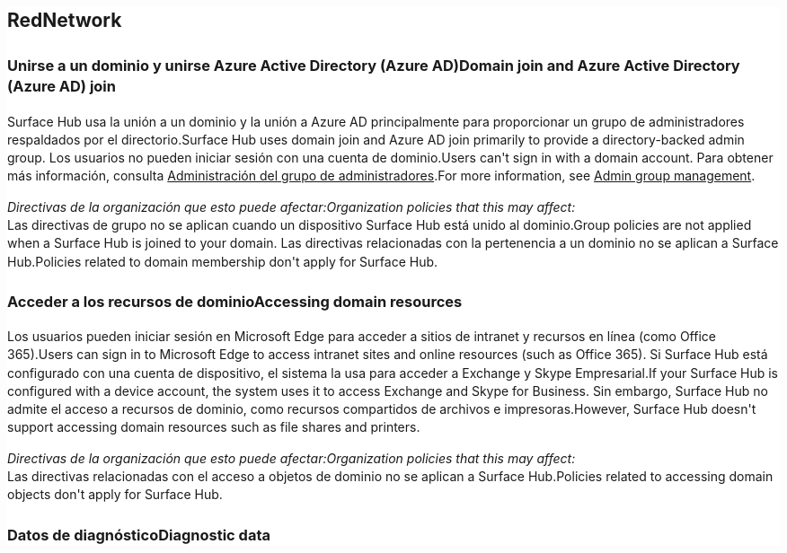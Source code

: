 ## <span data-ttu-id="f2f31-226">Red</span><span class="sxs-lookup"><span data-stu-id="f2f31-226">Network</span></span>

### <span data-ttu-id="f2f31-227">Unirse a un dominio y unirse Azure Active Directory (Azure AD)</span><span class="sxs-lookup"><span data-stu-id="f2f31-227">Domain join and Azure Active Directory (Azure AD) join</span></span> 

<span data-ttu-id="f2f31-228">Surface Hub usa la unión a un dominio y la unión a Azure AD principalmente para proporcionar un grupo de administradores respaldados por el directorio.</span><span class="sxs-lookup"><span data-stu-id="f2f31-228">Surface Hub uses domain join and Azure AD join primarily to provide a directory-backed admin group.</span></span> <span data-ttu-id="f2f31-229">Los usuarios no pueden iniciar sesión con una cuenta de dominio.</span><span class="sxs-lookup"><span data-stu-id="f2f31-229">Users can't sign in with a domain account.</span></span> <span data-ttu-id="f2f31-230">Para obtener más información, consulta [Administración del grupo de administradores](admin-group-management-for-surface-hub.md).</span><span class="sxs-lookup"><span data-stu-id="f2f31-230">For more information, see [Admin group management](admin-group-management-for-surface-hub.md).</span></span>

*<span data-ttu-id="f2f31-231">Directivas de la organización que esto puede afectar:</span><span class="sxs-lookup"><span data-stu-id="f2f31-231">Organization policies that this may affect:</span></span>* <br> <span data-ttu-id="f2f31-232">Las directivas de grupo no se aplican cuando un dispositivo Surface Hub está unido al dominio.</span><span class="sxs-lookup"><span data-stu-id="f2f31-232">Group policies are not applied when a Surface Hub is joined to your domain.</span></span> <span data-ttu-id="f2f31-233">Las directivas relacionadas con la pertenencia a un dominio no se aplican a Surface Hub.</span><span class="sxs-lookup"><span data-stu-id="f2f31-233">Policies related to domain membership don't apply for Surface Hub.</span></span>

### <span data-ttu-id="f2f31-234">Acceder a los recursos de dominio</span><span class="sxs-lookup"><span data-stu-id="f2f31-234">Accessing domain resources</span></span>

<span data-ttu-id="f2f31-235">Los usuarios pueden iniciar sesión en Microsoft Edge para acceder a sitios de intranet y recursos en línea (como Office 365).</span><span class="sxs-lookup"><span data-stu-id="f2f31-235">Users can sign in to Microsoft Edge to access intranet sites and online resources (such as Office 365).</span></span> <span data-ttu-id="f2f31-236">Si Surface Hub está configurado con una cuenta de dispositivo, el sistema la usa para acceder a Exchange y Skype Empresarial.</span><span class="sxs-lookup"><span data-stu-id="f2f31-236">If your Surface Hub is configured with a device account, the system uses it to access Exchange and Skype for Business.</span></span> <span data-ttu-id="f2f31-237">Sin embargo, Surface Hub no admite el acceso a recursos de dominio, como recursos compartidos de archivos e impresoras.</span><span class="sxs-lookup"><span data-stu-id="f2f31-237">However, Surface Hub doesn't support accessing domain resources such as file shares and printers.</span></span>

*<span data-ttu-id="f2f31-238">Directivas de la organización que esto puede afectar:</span><span class="sxs-lookup"><span data-stu-id="f2f31-238">Organization policies that this may affect:</span></span>* <br> <span data-ttu-id="f2f31-239">Las directivas relacionadas con el acceso a objetos de dominio no se aplican a Surface Hub.</span><span class="sxs-lookup"><span data-stu-id="f2f31-239">Policies related to accessing domain objects don't apply for Surface Hub.</span></span>



### <span data-ttu-id="f2f31-240">Datos de diagnóstico</span><span class="sxs-lookup"><span data-stu-id="f2f31-240">Diagnostic data</span></span>
